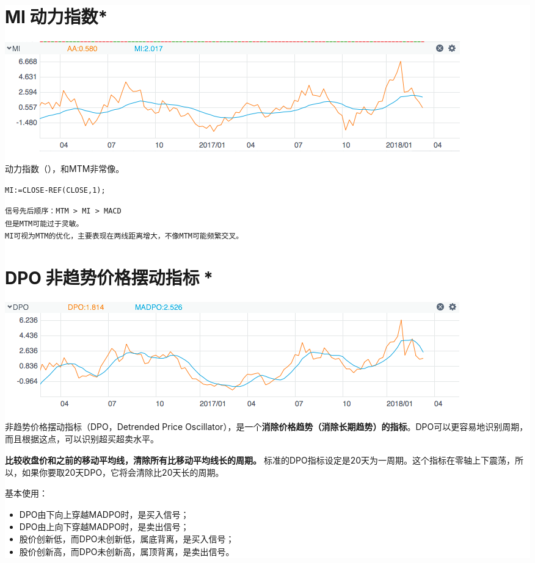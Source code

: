 # MI 动力指数*

![image](/images/ta/mi.png)

动力指数（），和MTM非常像。

```
MI:=CLOSE-REF(CLOSE,1);
```





```
信号先后顺序：MTM > MI > MACD
但是MTM可能过于灵敏。
MI可视为MTM的优化，主要表现在两线距离增大，不像MTM可能频繁交叉。
```





# DPO 非趋势价格摆动指标 *

![image](/images/ta/dpo.png)

非趋势价格摆动指标（DPO，Detrended Price Oscillator），是一个**消除价格趋势（消除长期趋势）的指标**。DPO可以更容易地识别周期，而且根据这点，可以识别超买超卖水平。

**比较收盘价和之前的移动平均线，清除所有比移动平均线长的周期。**
标准的DPO指标设定是20天为一周期。这个指标在零轴上下震荡，所以，如果你要取20天DPO，它将会清除比20天长的周期。

基本使用：

- DPO由下向上穿越MADPO时，是买入信号；
- DPO由上向下穿越MADPO时，是卖出信号；
- 股价创新低，而DPO未创新低，属底背离，是买入信号；
- 股价创新高，而DPO未创新高，属顶背离，是卖出信号。
